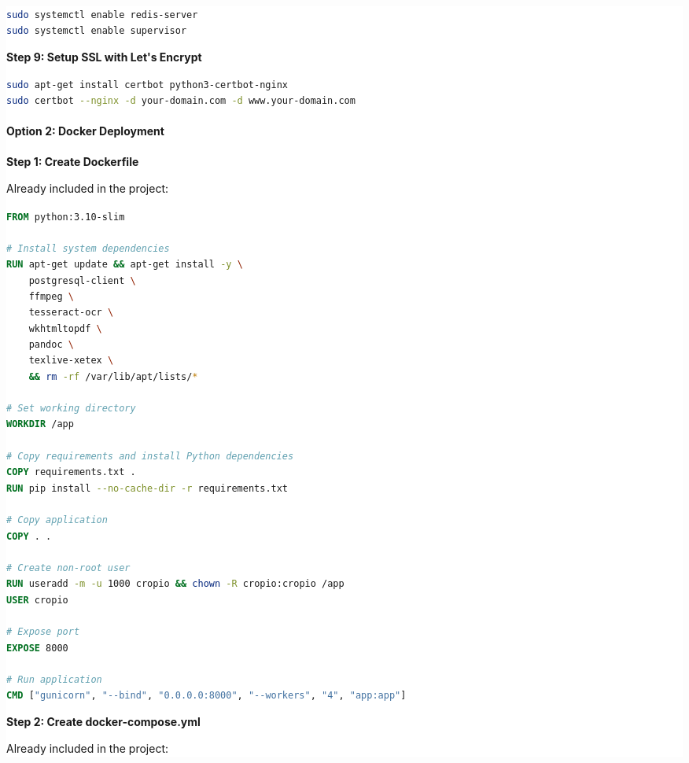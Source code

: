 ```bash
sudo systemctl enable redis-server
sudo systemctl enable supervisor
```

**Step 9: Setup SSL with Let's Encrypt**

```bash
sudo apt-get install certbot python3-certbot-nginx
sudo certbot --nginx -d your-domain.com -d www.your-domain.com
```

#### Option 2: Docker Deployment

**Step 1: Create Dockerfile**

Already included in the project:

```dockerfile
FROM python:3.10-slim

# Install system dependencies
RUN apt-get update && apt-get install -y \
    postgresql-client \
    ffmpeg \
    tesseract-ocr \
    wkhtmltopdf \
    pandoc \
    texlive-xetex \
    && rm -rf /var/lib/apt/lists/*

# Set working directory
WORKDIR /app

# Copy requirements and install Python dependencies
COPY requirements.txt .
RUN pip install --no-cache-dir -r requirements.txt

# Copy application
COPY . .

# Create non-root user
RUN useradd -m -u 1000 cropio && chown -R cropio:cropio /app
USER cropio

# Expose port
EXPOSE 8000

# Run application
CMD ["gunicorn", "--bind", "0.0.0.0:8000", "--workers", "4", "app:app"]
```

**Step 2: Create docker-compose.yml**

Already included in the project:
